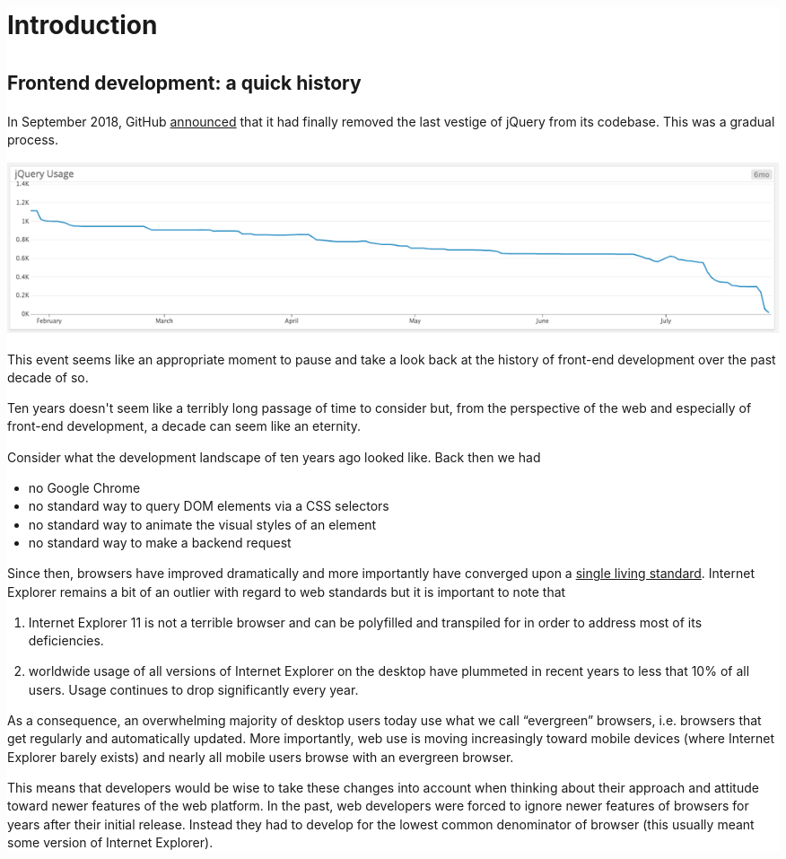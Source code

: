 # Introduction

## Frontend development: a quick history

In September 2018, GitHub [announced](https://githubengineering.com/removing-jquery-from-github-frontend/) that it had finally removed the last vestige of jQuery from its codebase. This was a gradual process.

![JQuery gradually being removed from GitHub](images/ch0-github-jquery.png)

This event seems like an appropriate moment to pause and take a look back at the history of front-end development over the past decade of so.

Ten years doesn't seem like a terribly long passage of time to consider but, from the perspective of the web and especially of front-end development, a decade can seem like an eternity.

Consider what the development landscape of ten years ago looked like. Back then we had

* no Google Chrome
* no standard way to query DOM elements via a CSS selectors
* no standard way to animate the visual styles of an element
* no standard way to make a backend request

Since then, browsers have improved dramatically and more importantly have converged upon a [single living standard](https://html.spec.whatwg.org/dev/). Internet Explorer remains a bit of an outlier with regard to web standards but it is important to note that 

1) Internet Explorer 11 is not a terrible browser and can be polyfilled and transpiled for in order to address most of its deficiencies.

2) worldwide usage of all versions of Internet Explorer on the desktop have plummeted in recent years to less that 10% of all users. Usage continues to drop significantly every year.

As a consequence, an overwhelming majority of desktop users today use what we call “evergreen” browsers, i.e. browsers that get regularly and automatically updated. More importantly, web use is moving increasingly toward mobile devices (where Internet Explorer barely exists) and nearly all mobile users browse with an evergreen browser.

This means that developers would be wise to take these changes into account when thinking about their approach and attitude toward newer features of the web platform. In the past, web developers were forced to ignore newer features of browsers for years after their initial release. Instead they had to develop for the lowest common denominator of browser (this usually meant some version of Internet Explorer). 
